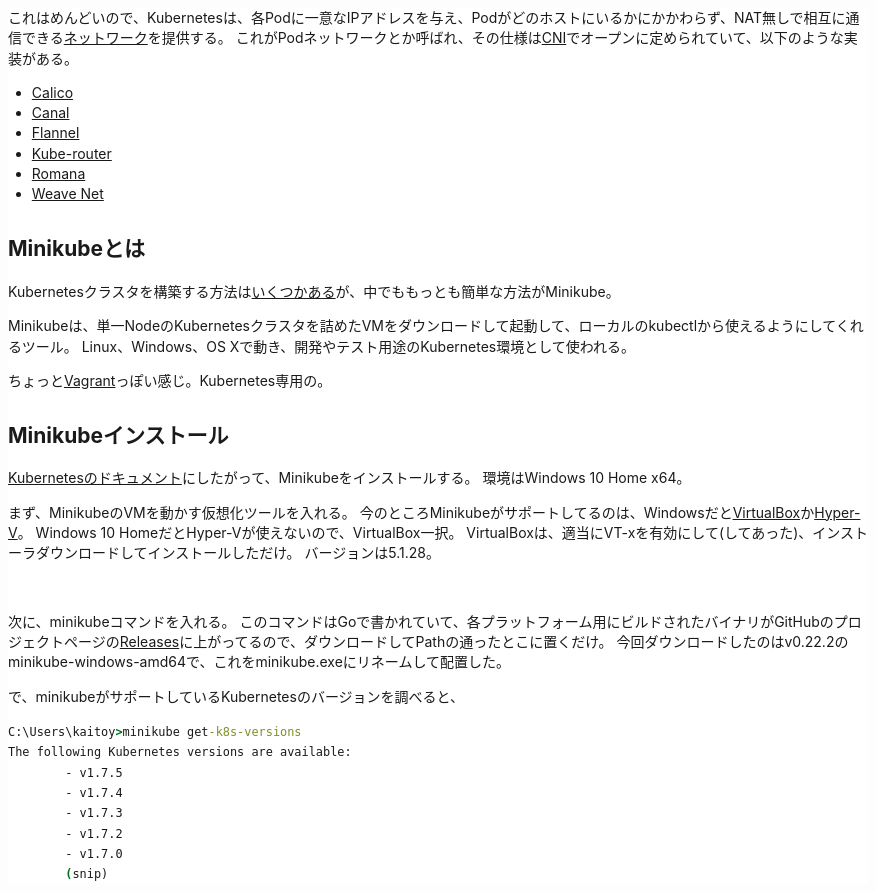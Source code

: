 これはめんどいので、Kubernetesは、各Podに一意なIPアドレスを与え、Podがどのホストにいるかにかかわらず、NAT無しで相互に通信できる[ネットワーク](https://kubernetes.io/docs/concepts/cluster-administration/networking/)を提供する。
これがPodネットワークとか呼ばれ、その仕様は[CNI](https://github.com/containernetworking/cni)でオープンに定められていて、以下のような実装がある。

* [Calico](https://docs.projectcalico.org/v2.6/getting-started/kubernetes/installation/hosted/kubeadm/)
* [Canal](https://github.com/projectcalico/canal/tree/master/k8s-install)
* [Flannel](https://github.com/coreos/flannel)
* [Kube-router](https://github.com/cloudnativelabs/kube-router/blob/master/Documentation/kubeadm.md)
* [Romana](https://github.com/romana/romana/tree/master/containerize#using-kubeadm)
* [Weave Net](https://www.weave.works/docs/net/latest/kube-addon/)

## Minikubeとは
Kubernetesクラスタを構築する方法は[いくつかある](https://kubernetes.io/docs/setup/pick-right-solution/)が、中でももっとも簡単な方法がMinikube。

Minikubeは、単一NodeのKubernetesクラスタを詰めたVMをダウンロードして起動して、ローカルのkubectlから使えるようにしてくれるツール。
Linux、Windows、OS Xで動き、開発やテスト用途のKubernetes環境として使われる。

ちょっと[Vagrant](https://www.vagrantup.com/)っぽい感じ。Kubernetes専用の。

## Minikubeインストール
[Kubernetesのドキュメント](https://kubernetes.io/docs/tasks/tools/install-minikube/)にしたがって、Minikubeをインストールする。
環境はWindows 10 Home x64。

まず、MinikubeのVMを動かす仮想化ツールを入れる。
今のところMinikubeがサポートしてるのは、Windowsだと[VirtualBox](https://www.virtualbox.org/)か[Hyper-V](https://docs.microsoft.com/ja-jp/virtualization/hyper-v-on-windows/quick-start/enable-hyper-v)。
Windows 10 HomeだとHyper-Vが使えないので、VirtualBox一択。
VirtualBoxは、適当にVT-xを有効にして(してあった)、インストーラダウンロードしてインストールしただけ。
バージョンは5.1.28。

<br>

次に、minikubeコマンドを入れる。
このコマンドはGoで書かれていて、各プラットフォーム用にビルドされたバイナリがGitHubのプロジェクトページの[Releases](https://github.com/kubernetes/minikube/releases)に上がってるので、ダウンロードしてPathの通ったとこに置くだけ。
今回ダウンロードしたのはv0.22.2のminikube-windows-amd64で、これをminikube.exeにリネームして配置した。

で、minikubeがサポートしているKubernetesのバージョンを調べると、

```cmd
C:\Users\kaitoy>minikube get-k8s-versions
The following Kubernetes versions are available:
        - v1.7.5
        - v1.7.4
        - v1.7.3
        - v1.7.2
        - v1.7.0
        (snip)
```
